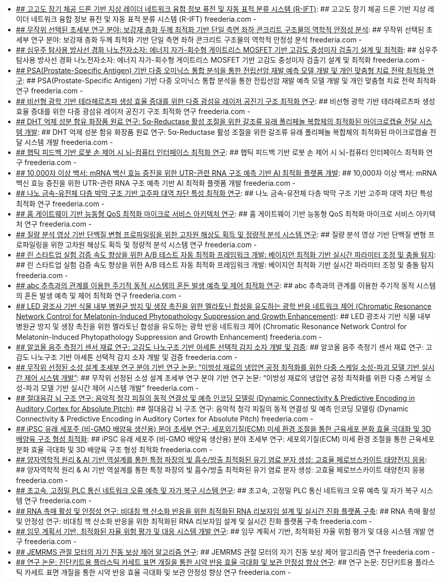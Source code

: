 - [## 고고도 장기 체공 드론 기반 지상 레이더 네트워크 융합 정보 퓨전 및 자동 표적 분류 시스템 (R-IFT)](https://freederia.com/research/234885/): ## 고고도 장기 체공 드론 기반 지상 레이더 네트워크 융합 정보 퓨전 및 자동 표적 분류 시스템 (R-IFT) freederia.com -
- [## 무작위 선택된 초세부 연구 분야: 보강재 층화 두께 최적화 기반 단일 측면 좌하 콘크리트 구조물의 역학적 안정성 분석](https://freederia.com/math/234884/): ## 무작위 선택된 초세부 연구 분야: 보강재 층화 두께 최적화 기반 단일 측면 좌하 콘크리트 구조물의 역학적 안정성 분석 freederia.com -
- [## 심우주 탐사용 방사선 경화 나노전자소자: 에너지 자가-회수형 게이트리스 MOSFET 기반 고감도 중성미자 검출기 설계 및 최적화](https://freederia.com/nanotechnology/234883/): ## 심우주 탐사용 방사선 경화 나노전자소자: 에너지 자가-회수형 게이트리스 MOSFET 기반 고감도 중성미자 검출기 설계 및 최적화 freederia.com -
- [## PSA(Prostate-Specific Antigen) 기반 다중 오미닉스 통합 분석을 통한 전립선암 재발 예측 모델 개발 및 개인 맞춤형 치료 전략 최적화 연구](https://freederia.com/medicine/234882/): ## PSA(Prostate-Specific Antigen) 기반 다중 오미닉스 통합 분석을 통한 전립선암 재발 예측 모델 개발 및 개인 맞춤형 치료 전략 최적화 연구 freederia.com -
- [## 비선형 광학 기반 테라헤르츠파 생성 효율 증대를 위한 다중 광섬유 레이저 공진기 구조 최적화 연구](https://freederia.com/research/234881/): ## 비선형 광학 기반 테라헤르츠파 생성 효율 증대를 위한 다중 광섬유 레이저 공진기 구조 최적화 연구 freederia.com -
- [## DHT 억제 성분 함유 화장품 원료 연구: 5α-Reductase 활성 조절을 위한 갈조류 유래 폴리페놀 복합체의 최적화된 마이크로캡슐 전달 시스템 개발](https://freederia.com/research/234880/): ## DHT 억제 성분 함유 화장품 원료 연구: 5α-Reductase 활성 조절을 위한 갈조류 유래 폴리페놀 복합체의 최적화된 마이크로캡슐 전달 시스템 개발 freederia.com -
- [## 햅틱 피드백 기반 로봇 손 제어 시 뇌-컴퓨터 인터페이스 최적화 연구](https://freederia.com/mechanical_engineering/234879/): ## 햅틱 피드백 기반 로봇 손 제어 시 뇌-컴퓨터 인터페이스 최적화 연구 freederia.com -
- [## 10,000자 이상 백서: mRNA 백신 효능 증진을 위한 UTR-관련 RNA 구조 예측 기반 AI 최적화 플랫폼 개발](https://freederia.com/virtual_materials_design_and_synthesis/234878/): ## 10,000자 이상 백서: mRNA 백신 효능 증진을 위한 UTR-관련 RNA 구조 예측 기반 AI 최적화 플랫폼 개발 freederia.com -
- [## 나노 금속-유전체 다층 박막 구조 기반 고주파 대역 차단 특성 최적화 연구](https://freederia.com/materials_science/234877/): ## 나노 금속-유전체 다층 박막 구조 기반 고주파 대역 차단 특성 최적화 연구 freederia.com -
- [## 홈 게이트웨이 기반 능동형 QoS 최적화 마이크로 서비스 아키텍처 연구](https://freederia.com/communications_engineering/234876/): ## 홈 게이트웨이 기반 능동형 QoS 최적화 마이크로 서비스 아키텍처 연구 freederia.com -
- [## 질량 분석 영상 기반 단백질 변형 프로파일링을 위한 고차원 해상도 획득 및 정량적 분석 시스템 연구](https://freederia.com/research/234875/): ## 질량 분석 영상 기반 단백질 변형 프로파일링을 위한 고차원 해상도 획득 및 정량적 분석 시스템 연구 freederia.com -
- [## 린 스타트업 실험 검증 속도 향상을 위한 A/B 테스트 자동 최적화 프레임워크 개발: 베이지안 최적화 기반 실시간 파라미터 조정 및 충돌 탐지](https://freederia.com/research/234874/): ## 린 스타트업 실험 검증 속도 향상을 위한 A/B 테스트 자동 최적화 프레임워크 개발: 베이지안 최적화 기반 실시간 파라미터 조정 및 충돌 탐지 freederia.com -
- [## abc 추측과의 관계를 이용한 주기적 동적 시스템의 혼돈 발생 예측 및 제어 최적화 연구](https://freederia.com/math/234873/): ## abc 추측과의 관계를 이용한 주기적 동적 시스템의 혼돈 발생 예측 및 제어 최적화 연구 freederia.com -
- [## LED 광조사 기반 식물 내부 병원균 방지 및 생장 촉진을 위한 멜라토닌 합성을 유도하는 광학 반응 네트워크 제어 (Chromatic Resonance Network Control for Melatonin-Induced Phytopathology Suppression and Growth Enhancement)](https://freederia.com/environmental_science/234872/): ## LED 광조사 기반 식물 내부 병원균 방지 및 생장 촉진을 위한 멜라토닌 합성을 유도하는 광학 반응 네트워크 제어 (Chromatic Resonance Network Control for Melatonin-Induced Phytopathology Suppression and Growth Enhancement) freederia.com -
- [## 알코올 음주 측정기 센서 재료 연구: 고감도 나노구조 기반 아세톤 선택적 감지 소자 개발 및 검증](https://freederia.com/chemistry/234871/): ## 알코올 음주 측정기 센서 재료 연구: 고감도 나노구조 기반 아세톤 선택적 감지 소자 개발 및 검증 freederia.com -
- [## 무작위 선정된 소성 설계 초세부 연구 분야 기반 연구 논문: “이방성 재료의 냉압연 공정 최적화를 위한 다중 스케일 소성-파괴 모델 기반 실시간 제어 시스템 개발”](https://freederia.com/civil_engineering/234870/): ## 무작위 선정된 소성 설계 초세부 연구 분야 기반 연구 논문: “이방성 재료의 냉압연 공정 최적화를 위한 다중 스케일 소성-파괴 모델 기반 실시간 제어 시스템 개발” freederia.com -
- [## 절대음감 뇌 구조 연구: 음악적 청각 피질의 동적 연결성 및 예측 인코딩 모델링 (Dynamic Connectivity &amp; Predictive Encoding in Auditory Cortex for Absolute Pitch)](https://freederia.com/research/234869/): ## 절대음감 뇌 구조 연구: 음악적 청각 피질의 동적 연결성 및 예측 인코딩 모델링 (Dynamic Connectivity &amp; Predictive Encoding in Auditory Cortex for Absolute Pitch) freederia.com -
- [## iPSC 유래 세포주 (비-GMO 배양육 생산용) 분야 초세부 연구: 세포외기질(ECM) 미세 환경 조절을 통한 근육세포 분화 효율 극대화 및 3D 배양육 구조 형성 최적화](https://freederia.com/research/234868/): ## iPSC 유래 세포주 (비-GMO 배양육 생산용) 분야 초세부 연구: 세포외기질(ECM) 미세 환경 조절을 통한 근육세포 분화 효율 극대화 및 3D 배양육 구조 형성 최적화 freederia.com -
- [## 양자역학적 원리 &amp; AI 기반 역설계를 통한 특정 파장의 빛 흡수/방출 최적화된 유기 염료 분자 생성: 고효율 페로브스카이트 태양전지 응용](https://freederia.com/virtual_materials_design_and_synthesis/234867/): ## 양자역학적 원리 &amp; AI 기반 역설계를 통한 특정 파장의 빛 흡수/방출 최적화된 유기 염료 분자 생성: 고효율 페로브스카이트 태양전지 응용 freederia.com -
- [## 초고속, 고정밀 PLC 통신 네트워크 오류 예측 및 자가 복구 시스템 연구](https://freederia.com/control_engineering/234866/): ## 초고속, 고정밀 PLC 통신 네트워크 오류 예측 및 자가 복구 시스템 연구 freederia.com -
- [## RNA 촉매 활성 및 안정성 연구: 비대칭 핵 산소화 반응을 위한 최적화된 RNA 리보자임 설계 및 실시간 진화 플랫폼 구축](https://freederia.com/research/234865/): ## RNA 촉매 활성 및 안정성 연구: 비대칭 핵 산소화 반응을 위한 최적화된 RNA 리보자임 설계 및 실시간 진화 플랫폼 구축 freederia.com -
- [## 임무 계획서 기반, 최적화된 자율 위험 평가 및 대응 시스템 개발 연구](https://freederia.com/astronomy/234864/): ## 임무 계획서 기반, 최적화된 자율 위험 평가 및 대응 시스템 개발 연구 freederia.com -
- [## JEMRMS 관절 모터의 자기 진동 보상 제어 알고리즘 연구](https://freederia.com/aerospace_engineering/234863/): ## JEMRMS 관절 모터의 자기 진동 보상 제어 알고리즘 연구 freederia.com -
- [## 연구 논문: 진단키트용 플라스틱 카세트 표면 개질을 통한 시약 반응 효율 극대화 및 보관 안정성 향상 연구](https://freederia.com/research/234862/): ## 연구 논문: 진단키트용 플라스틱 카세트 표면 개질을 통한 시약 반응 효율 극대화 및 보관 안정성 향상 연구 freederia.com -